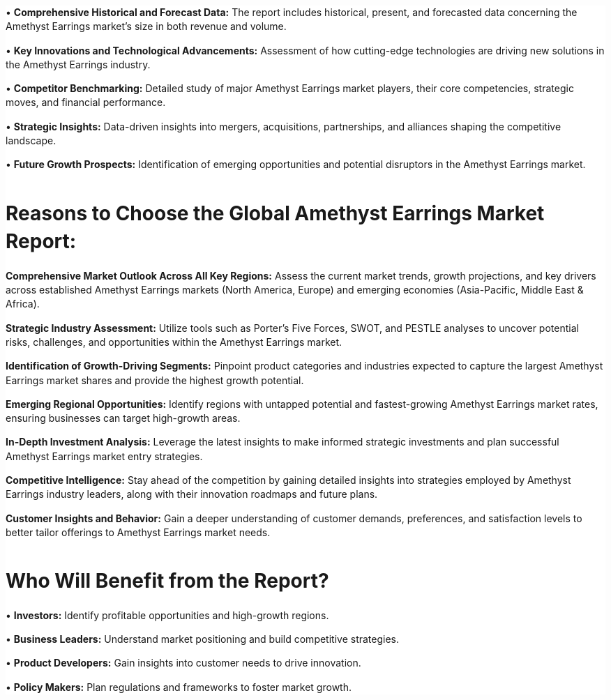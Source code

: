 • <strong>Comprehensive Historical and Forecast Data:</strong> The report includes historical, present, and forecasted data concerning the Amethyst Earrings market’s size in both revenue and volume.

• <strong>Key Innovations and Technological Advancements:</strong> Assessment of how cutting-edge technologies are driving new solutions in the Amethyst Earrings industry.

• <strong>Competitor Benchmarking:</strong> Detailed study of major Amethyst Earrings market players, their core competencies, strategic moves, and financial performance.

• <strong>Strategic Insights:</strong> Data-driven insights into mergers, acquisitions, partnerships, and alliances shaping the competitive landscape.

• <strong>Future Growth Prospects:</strong> Identification of emerging opportunities and potential disruptors in the Amethyst Earrings market.

# <strong>Reasons to Choose the Global Amethyst Earrings Market Report:</strong>

<strong>Comprehensive Market Outlook Across All Key Regions:</strong>
Assess the current market trends, growth projections, and key drivers across established Amethyst Earrings markets (North America, Europe) and emerging economies (Asia-Pacific, Middle East & Africa).

<strong>Strategic Industry Assessment:</strong>
Utilize tools such as Porter’s Five Forces, SWOT, and PESTLE analyses to uncover potential risks, challenges, and opportunities within the Amethyst Earrings market.

<strong>Identification of Growth-Driving Segments:</strong>
Pinpoint product categories and industries expected to capture the largest Amethyst Earrings market shares and provide the highest growth potential.

<strong>Emerging Regional Opportunities:</strong>
Identify regions with untapped potential and fastest-growing Amethyst Earrings market rates, ensuring businesses can target high-growth areas.

<strong>In-Depth Investment Analysis:</strong>
Leverage the latest insights to make informed strategic investments and plan successful Amethyst Earrings market entry strategies.

<strong>Competitive Intelligence:</strong>
Stay ahead of the competition by gaining detailed insights into strategies employed by Amethyst Earrings industry leaders, along with their innovation roadmaps and future plans.

<strong>Customer Insights and Behavior:</strong>
Gain a deeper understanding of customer demands, preferences, and satisfaction levels to better tailor offerings to Amethyst Earrings market needs.

# <strong>Who Will Benefit from the Report?</strong>

• <strong>Investors:</strong> Identify profitable opportunities and high-growth regions.

• <strong>Business Leaders:</strong> Understand market positioning and build competitive strategies.

• <strong>Product Developers:</strong> Gain insights into customer needs to drive innovation.

• <strong>Policy Makers:</strong> Plan regulations and frameworks to foster market growth.

